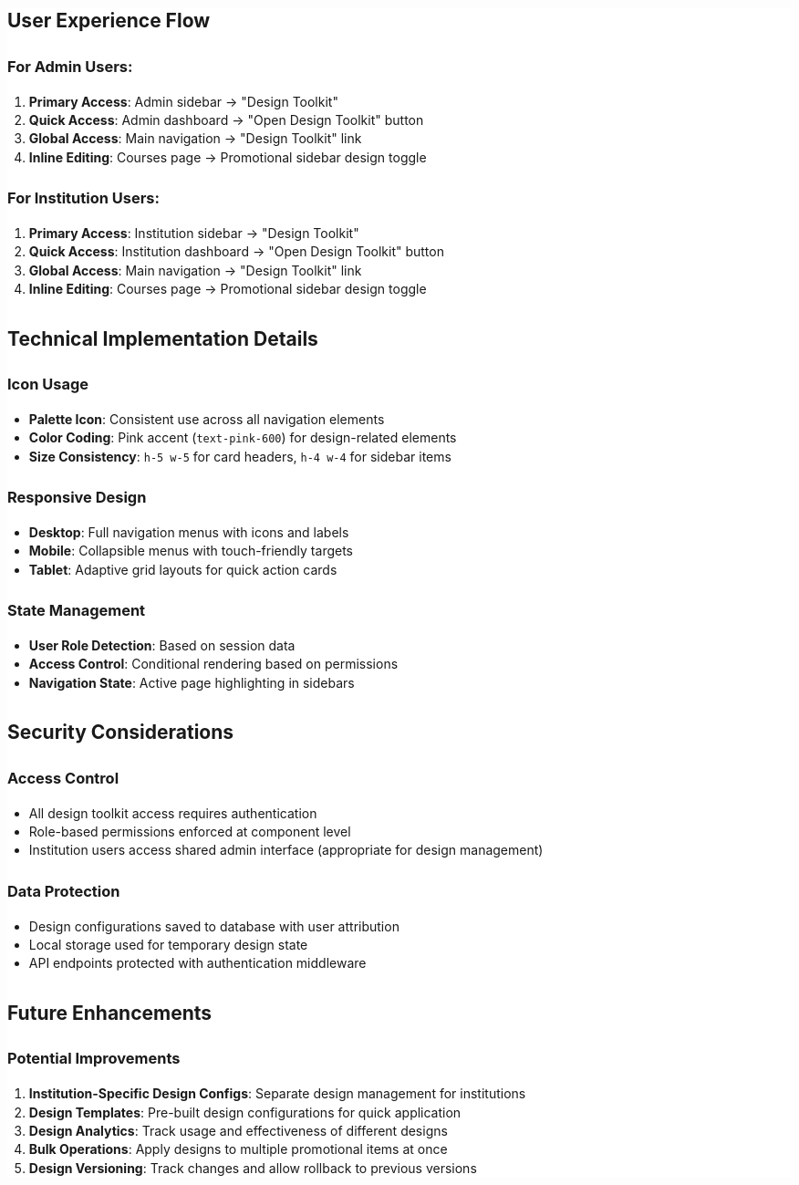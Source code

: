 ## User Experience Flow

### For Admin Users:
1. **Primary Access**: Admin sidebar → "Design Toolkit"
2. **Quick Access**: Admin dashboard → "Open Design Toolkit" button
3. **Global Access**: Main navigation → "Design Toolkit" link
4. **Inline Editing**: Courses page → Promotional sidebar design toggle

### For Institution Users:
1. **Primary Access**: Institution sidebar → "Design Toolkit"
2. **Quick Access**: Institution dashboard → "Open Design Toolkit" button
3. **Global Access**: Main navigation → "Design Toolkit" link
4. **Inline Editing**: Courses page → Promotional sidebar design toggle

## Technical Implementation Details

### Icon Usage
- **Palette Icon**: Consistent use across all navigation elements
- **Color Coding**: Pink accent (`text-pink-600`) for design-related elements
- **Size Consistency**: `h-5 w-5` for card headers, `h-4 w-4` for sidebar items

### Responsive Design
- **Desktop**: Full navigation menus with icons and labels
- **Mobile**: Collapsible menus with touch-friendly targets
- **Tablet**: Adaptive grid layouts for quick action cards

### State Management
- **User Role Detection**: Based on session data
- **Access Control**: Conditional rendering based on permissions
- **Navigation State**: Active page highlighting in sidebars

## Security Considerations

### Access Control
- All design toolkit access requires authentication
- Role-based permissions enforced at component level
- Institution users access shared admin interface (appropriate for design management)

### Data Protection
- Design configurations saved to database with user attribution
- Local storage used for temporary design state
- API endpoints protected with authentication middleware

## Future Enhancements

### Potential Improvements
1. **Institution-Specific Design Configs**: Separate design management for institutions
2. **Design Templates**: Pre-built design configurations for quick application
3. **Design Analytics**: Track usage and effectiveness of different designs
4. **Bulk Operations**: Apply designs to multiple promotional items at once
5. **Design Versioning**: Track changes and allow rollback to previous versions
